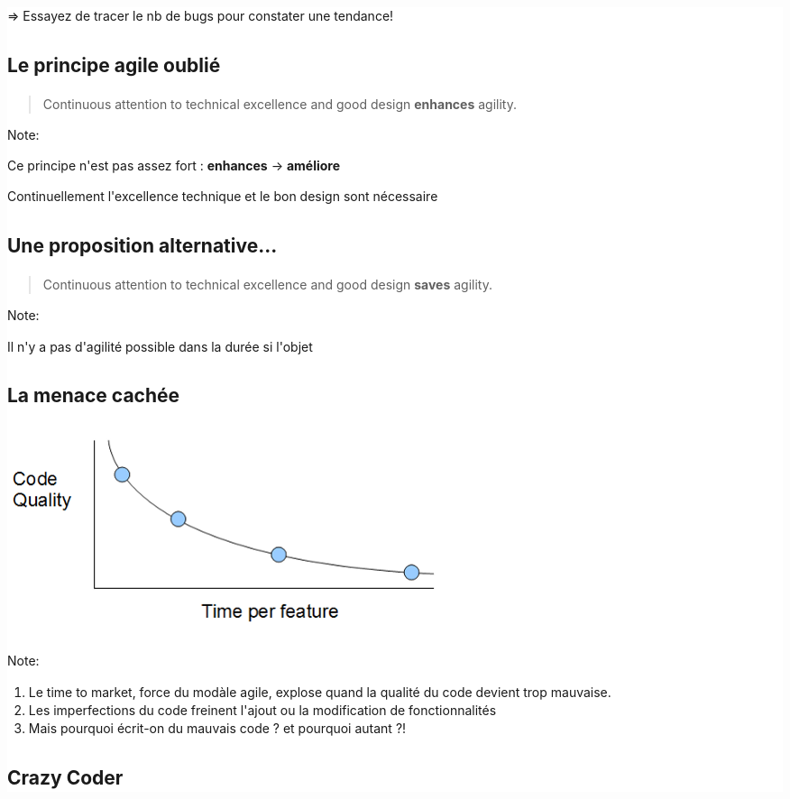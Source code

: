 => Essayez de tracer le nb de bugs pour constater une tendance! 


## Le principe agile oubli&eacute;

> Continuous attention to technical excellence and good design
**enhances** 
agility.  

Note:

Ce principe n'est pas assez fort : **enhances** -> **am&eacute;liore**

Continuellement l'excellence technique et le bon design sont n&eacute;cessaire  


## Une proposition alternative... 

> Continuous attention to technical excellence and good design
**saves** 
agility.  

Note:

Il n'y a pas d'agilit&eacute; possible dans la dur&eacute;e si l'objet 


## La menace cach&eacute;e

![Invisible threat](/slides/init-software-craftsmanship/img/hiddenThreat.png)

Note: 

1. Le time to market, force du mod&agrave;le agile, explose quand la qualit&eacute; du code devient trop mauvaise. 
1. Les imperfections du code freinent l'ajout ou la modification de fonctionnalit&eacute;s
1. Mais pourquoi &eacute;crit-on du mauvais code ? et pourquoi autant ?! 


## Crazy Coder

